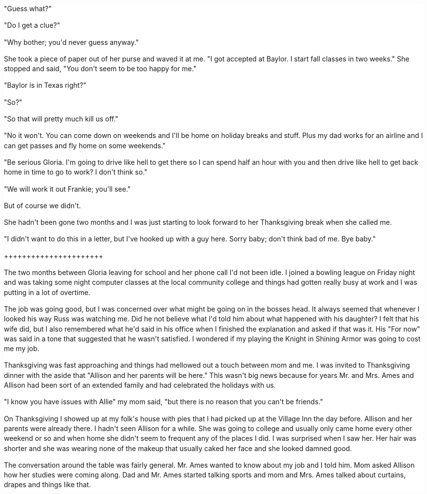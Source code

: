  "Guess what?" 

 "Do I get a clue?" 

 "Why bother; you'd never guess anyway." 

 She took a piece of paper out of her purse and waved it at me. "I got accepted at Baylor. I start fall classes in two weeks." She stopped and said, "You don't seem to be too happy for me." 

 "Baylor is in Texas right?" 

 "So?" 

 "So that will pretty much kill us off." 

 "No it won't. You can come down on weekends and I'll be home on holiday breaks and stuff. Plus my dad works for an airline and I can get passes and fly home on some weekends." 

 "Be serious Gloria. I'm going to drive like hell to get there so I can spend half an hour with you and then drive like hell to get back home in time to go to work? I don't think so." 

 "We will work it out Frankie; you'll see." 

 But of course we didn't. 

 She hadn't been gone two months and I was just starting to look forward to her Thanksgiving break when she called me. 

 "I didn't want to do this in a letter, but I've hooked up with a guy here. Sorry baby; don't think bad of me. Bye baby." 

 ++++++++++++++++++++++ 

 The two months between Gloria leaving for school and her phone call I'd not been idle. I joined a bowling league on Friday night and was taking some night computer classes at the local community college and things had gotten really busy at work and I was putting in a lot of overtime. 

 The job was going good, but I was concerned over what might be going on in the bosses head. It always seemed that whenever I looked his way Russ was watching me. Did he not believe what I'd told him about what happened with his daughter? I felt that his wife did, but I also remembered what he'd said in his office when I finished the explanation and asked if that was it. His "For now" was said in a tone that suggested that he wasn't satisfied. I wondered if my playing the Knight in Shining Armor was going to cost me my job. 

 Thanksgiving was fast approaching and things had mellowed out a touch between mom and me. I was invited to Thanksgiving dinner with the aside that "Allison and her parents will be here." This wasn't big news because for years Mr. and Mrs. Ames and Allison had been sort of an extended family and had celebrated the holidays with us. 

 "I know you have issues with Allie" my mom said, "but there is no reason that you can't be friends." 

 On Thanksgiving I showed up at my folk's house with pies that I had picked up at the Village Inn the day before. Allison and her parents were already there. I hadn't seen Allison for a while. She was going to college and usually only came home every other weekend or so and when home she didn't seem to frequent any of the places I did. I was surprised when I saw her. Her hair was shorter and she was wearing none of the makeup that usually caked her face and she looked damned good. 

 The conversation around the table was fairly general. Mr. Ames wanted to know about my job and I told him. Mom asked Allison how her studies were coming along. Dad and Mr. Ames started talking sports and mom and Mrs. Ames talked about curtains, drapes and things like that. 
